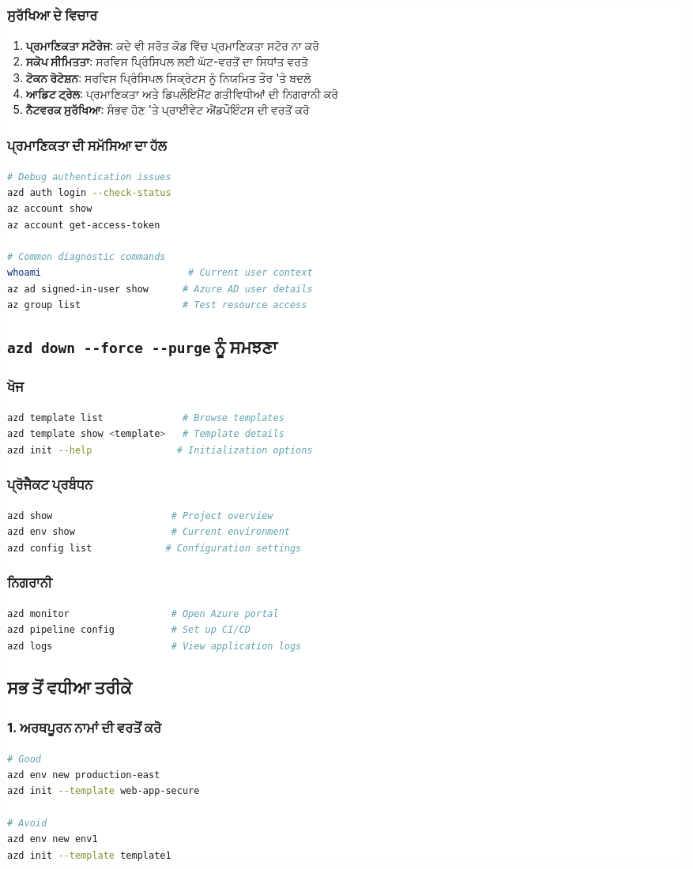 ### ਸੁਰੱਖਿਆ ਦੇ ਵਿਚਾਰ

1. **ਪ੍ਰਮਾਣਿਕਤਾ ਸਟੋਰੇਜ**: ਕਦੇ ਵੀ ਸਰੋਤ ਕੋਡ ਵਿੱਚ ਪ੍ਰਮਾਣਿਕਤਾ ਸਟੋਰ ਨਾ ਕਰੋ
2. **ਸਕੋਪ ਸੀਮਿਤਤਾ**: ਸਰਵਿਸ ਪ੍ਰਿੰਸਿਪਲ ਲਈ ਘੱਟ-ਵਰਤੋਂ ਦਾ ਸਿਧਾਂਤ ਵਰਤੋ
3. **ਟੋਕਨ ਰੋਟੇਸ਼ਨ**: ਸਰਵਿਸ ਪ੍ਰਿੰਸਿਪਲ ਸਿਕ੍ਰੇਟਸ ਨੂੰ ਨਿਯਮਿਤ ਤੌਰ 'ਤੇ ਬਦਲੋ
4. **ਆਡਿਟ ਟ੍ਰੇਲ**: ਪ੍ਰਮਾਣਿਕਤਾ ਅਤੇ ਡਿਪਲੌਇਮੈਂਟ ਗਤੀਵਿਧੀਆਂ ਦੀ ਨਿਗਰਾਨੀ ਕਰੋ
5. **ਨੈਟਵਰਕ ਸੁਰੱਖਿਆ**: ਸੰਭਵ ਹੋਣ 'ਤੇ ਪ੍ਰਾਈਵੇਟ ਐਂਡਪੌਇੰਟਸ ਦੀ ਵਰਤੋਂ ਕਰੋ

### ਪ੍ਰਮਾਣਿਕਤਾ ਦੀ ਸਮੱਸਿਆ ਦਾ ਹੱਲ

```bash
# Debug authentication issues
azd auth login --check-status
az account show
az account get-access-token

# Common diagnostic commands
whoami                          # Current user context
az ad signed-in-user show      # Azure AD user details
az group list                  # Test resource access
```

## `azd down --force --purge` ਨੂੰ ਸਮਝਣਾ

### ਖੋਜ
```bash
azd template list              # Browse templates
azd template show <template>   # Template details
azd init --help               # Initialization options
```

### ਪ੍ਰੋਜੈਕਟ ਪ੍ਰਬੰਧਨ
```bash
azd show                     # Project overview
azd env show                 # Current environment
azd config list             # Configuration settings
```

### ਨਿਗਰਾਨੀ
```bash
azd monitor                  # Open Azure portal
azd pipeline config          # Set up CI/CD
azd logs                     # View application logs
```

## ਸਭ ਤੋਂ ਵਧੀਆ ਤਰੀਕੇ

### 1. ਅਰਥਪੂਰਨ ਨਾਮਾਂ ਦੀ ਵਰਤੋਂ ਕਰੋ
```bash
# Good
azd env new production-east
azd init --template web-app-secure

# Avoid
azd env new env1
azd init --template template1
```

